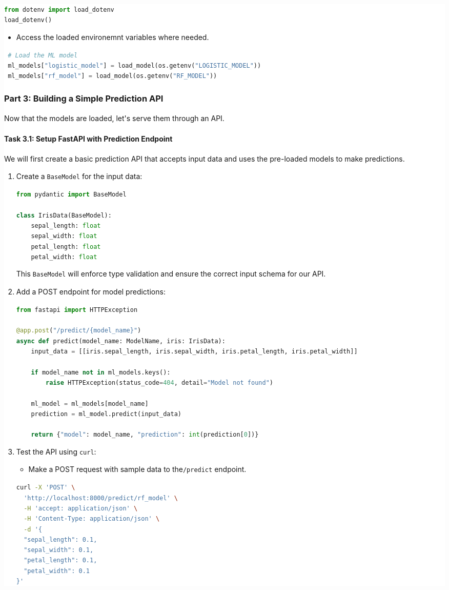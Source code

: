    ``` python
   from dotenv import load_dotenv
   load_dotenv()
   ```

   - Access the loaded environemnt variables where needed.

   ``` python
    # Load the ML model
    ml_models["logistic_model"] = load_model(os.getenv("LOGISTIC_MODEL"))
    ml_models["rf_model"] = load_model(os.getenv("RF_MODEL"))
   ```

### Part 3: Building a Simple Prediction API

Now that the models are loaded, let's serve them through an API.

#### Task 3.1: Setup FastAPI with Prediction Endpoint

We will first create a basic prediction API that accepts input data and uses the pre-loaded models to make predictions.

1. Create a `BaseModel` for the input data:

   ```python
   from pydantic import BaseModel

   class IrisData(BaseModel):
       sepal_length: float
       sepal_width: float
       petal_length: float
       petal_width: float
   ```

   This `BaseModel` will enforce type validation and ensure the correct input schema for our API.

2. Add a POST endpoint for model predictions:

    ```python
    from fastapi import HTTPException

    @app.post("/predict/{model_name}")
    async def predict(model_name: ModelName, iris: IrisData):
        input_data = [[iris.sepal_length, iris.sepal_width, iris.petal_length, iris.petal_width]]
        
        if model_name not in ml_models.keys():
            raise HTTPException(status_code=404, detail="Model not found")
        
        ml_model = ml_models[model_name]
        prediction = ml_model.predict(input_data)

        return {"model": model_name, "prediction": int(prediction[0])}
    ```

3. Test the API using `curl`:
   - Make a POST request with sample data to the`/predict` endpoint.

    ```bash
    curl -X 'POST' \
      'http://localhost:8000/predict/rf_model' \
      -H 'accept: application/json' \
      -H 'Content-Type: application/json' \
      -d '{
      "sepal_length": 0.1,
      "sepal_width": 0.1,
      "petal_length": 0.1,
      "petal_width": 0.1
    }'
    ```
